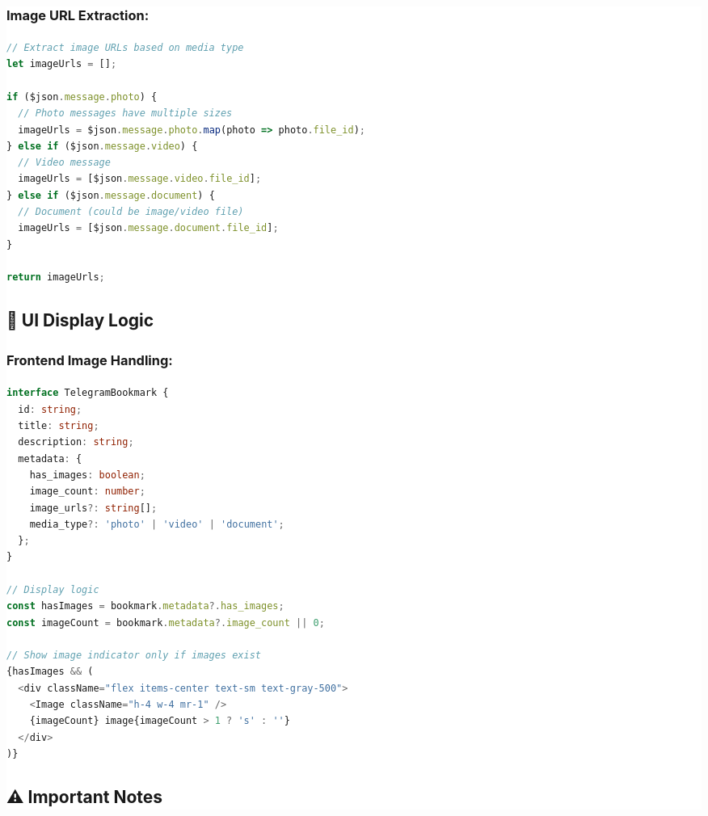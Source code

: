### **Image URL Extraction:**
```javascript
// Extract image URLs based on media type
let imageUrls = [];

if ($json.message.photo) {
  // Photo messages have multiple sizes
  imageUrls = $json.message.photo.map(photo => photo.file_id);
} else if ($json.message.video) {
  // Video message
  imageUrls = [$json.message.video.file_id];
} else if ($json.message.document) {
  // Document (could be image/video file)
  imageUrls = [$json.message.document.file_id];
}

return imageUrls;
```

## 📱 **UI Display Logic**

### **Frontend Image Handling:**
```typescript
interface TelegramBookmark {
  id: string;
  title: string;
  description: string;
  metadata: {
    has_images: boolean;
    image_count: number;
    image_urls?: string[];
    media_type?: 'photo' | 'video' | 'document';
  };
}

// Display logic
const hasImages = bookmark.metadata?.has_images;
const imageCount = bookmark.metadata?.image_count || 0;

// Show image indicator only if images exist
{hasImages && (
  <div className="flex items-center text-sm text-gray-500">
    <Image className="h-4 w-4 mr-1" />
    {imageCount} image{imageCount > 1 ? 's' : ''}
  </div>
)}
```

## ⚠️ **Important Notes**
